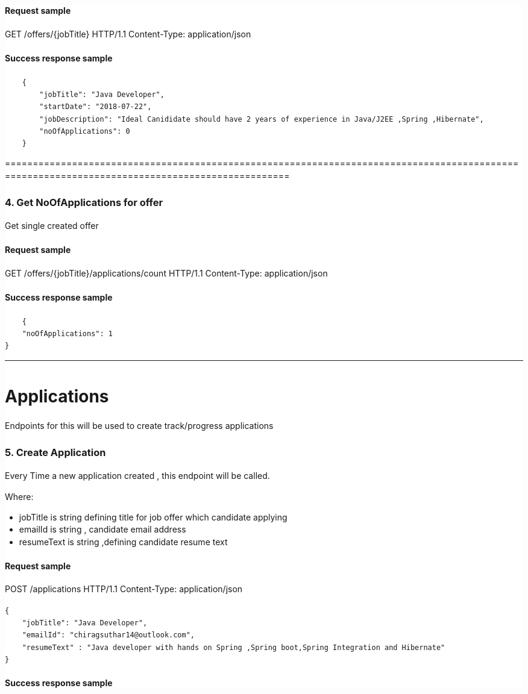 #### Request sample
GET /offers/{jobTitle} HTTP/1.1
Content-Type: application/json

#### Success response sample

```
 	{
        "jobTitle": "Java Developer",
        "startDate": "2018-07-22",
        "jobDescription": "Ideal Canididate should have 2 years of experience in Java/J2EE ,Spring ,Hibernate",
        "noOfApplications": 0
    }
```
===============================================================================================================================================
### 4. Get NoOfApplications for offer

Get single created offer

#### Request sample
GET /offers/{jobTitle}/applications/count HTTP/1.1
Content-Type: application/json

#### Success response sample

```
 	{
    "noOfApplications": 1
}
```

*************************************************************************************************
# Applications
Endpoints for this will be used to create track/progress applications

### 5. Create Application

Every Time a new application created , this endpoint will be called.

Where:

* jobTitle is string defining title for job offer which candidate applying
* emailId is string , candidate email address	
* resumeText is string ,defining candidate resume text

#### Request sample
POST /applications HTTP/1.1
Content-Type: application/json
```
{
    "jobTitle": "Java Developer",
    "emailId": "chiragsuthar14@outlook.com",
    "resumeText" : "Java developer with hands on Spring ,Spring boot,Spring Integration and Hibernate"
}
```
#### Success response sample
